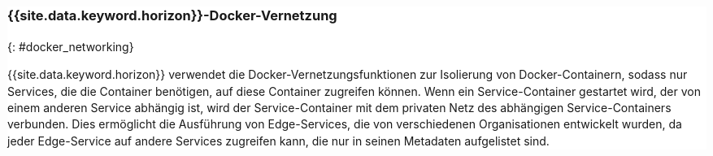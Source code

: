 ### {{site.data.keyword.horizon}}-Docker-Vernetzung
{: #docker_networking}

{{site.data.keyword.horizon}} verwendet die Docker-Vernetzungsfunktionen zur Isolierung von Docker-Containern, sodass nur Services, die die Container benötigen, auf diese Container zugreifen können. Wenn ein Service-Container gestartet wird, der von einem anderen Service abhängig ist, wird der Service-Container mit dem privaten Netz des abhängigen Service-Containers verbunden. Dies ermöglicht die Ausführung von Edge-Services, die von verschiedenen Organisationen entwickelt wurden, da jeder Edge-Service auf andere Services zugreifen kann, die nur in seinen Metadaten aufgelistet sind. 
